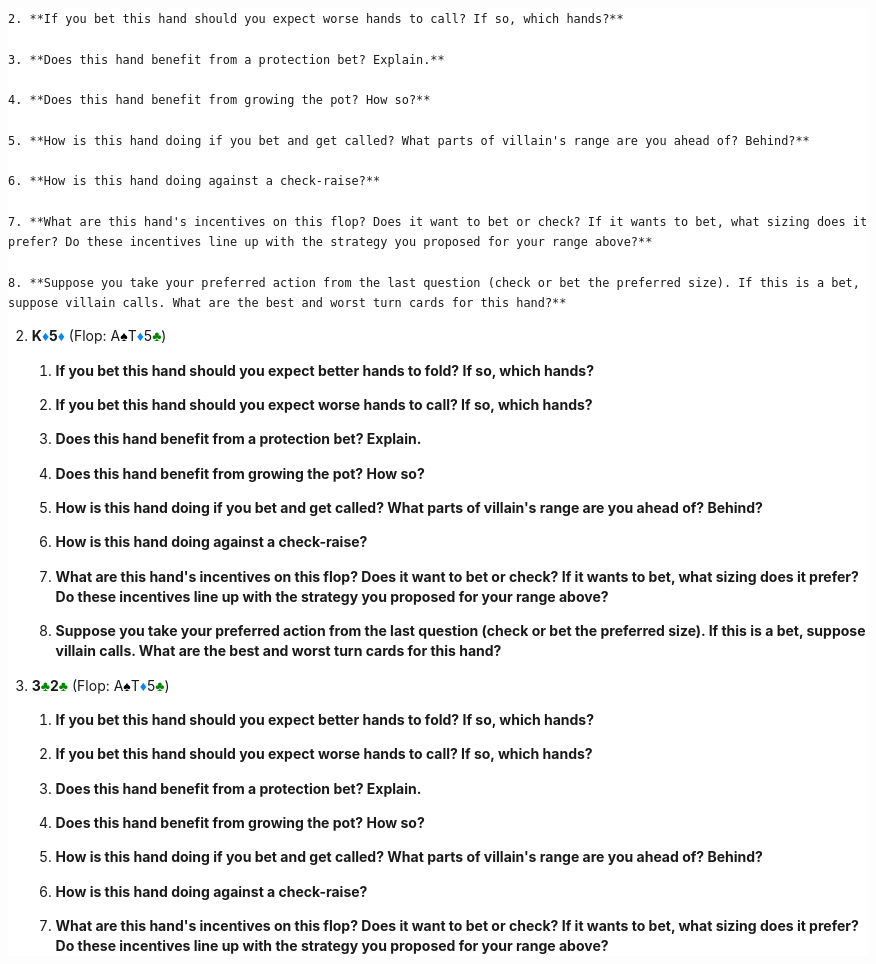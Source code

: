     2. **If you bet this hand should you expect worse hands to call? If so, which hands?**

    3. **Does this hand benefit from a protection bet? Explain.**

    4. **Does this hand benefit from growing the pot? How so?**

    5. **How is this hand doing if you bet and get called? What parts of villain's range are you ahead of? Behind?**

    6. **How is this hand doing against a check-raise?**

    7. **What are this hand's incentives on this flop? Does it want to bet or check? If it wants to bet, what sizing does it prefer? Do these incentives line up with the strategy you proposed for your range above?**

    8. **Suppose you take your preferred action from the last question (check or bet the preferred size). If this is a bet, suppose villain calls. What are the best and worst turn cards for this hand?**

2. <b>K<span style="color:#0088ff;">&diams;</span>5<span style="color:#0088ff;">&diams;</span></b>    (Flop: A<span style="color:#000000;">&spades;</span>T<span style="color:#0088ff;">&diams;</span>5<span style="color:#008800;">&clubs;</span>)

    1. **If you bet this hand should you expect better hands to fold? If so, which hands?**

    2. **If you bet this hand should you expect worse hands to call? If so, which hands?**

    3. **Does this hand benefit from a protection bet? Explain.**

    4. **Does this hand benefit from growing the pot? How so?**

    5. **How is this hand doing if you bet and get called? What parts of villain's range are you ahead of? Behind?**

    6. **How is this hand doing against a check-raise?**

    7. **What are this hand's incentives on this flop? Does it want to bet or check? If it wants to bet, what sizing does it prefer? Do these incentives line up with the strategy you proposed for your range above?**

    8. **Suppose you take your preferred action from the last question (check or bet the preferred size). If this is a bet, suppose villain calls. What are the best and worst turn cards for this hand?**

3. <b>3<span style="color:#008800;">&clubs;</span>2<span style="color:#008800;">&clubs;</span></b>    (Flop: A<span style="color:#000000;">&spades;</span>T<span style="color:#0088ff;">&diams;</span>5<span style="color:#008800;">&clubs;</span>)

    1. **If you bet this hand should you expect better hands to fold? If so, which hands?**

    2. **If you bet this hand should you expect worse hands to call? If so, which hands?**

    3. **Does this hand benefit from a protection bet? Explain.**

    4. **Does this hand benefit from growing the pot? How so?**

    5. **How is this hand doing if you bet and get called? What parts of villain's range are you ahead of? Behind?**

    6. **How is this hand doing against a check-raise?**

    7. **What are this hand's incentives on this flop? Does it want to bet or check? If it wants to bet, what sizing does it prefer? Do these incentives line up with the strategy you proposed for your range above?**
